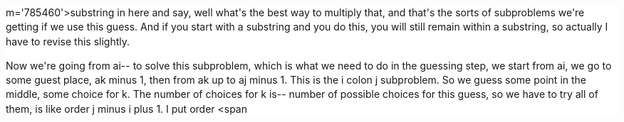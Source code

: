   m='785460'>substring</span> <span m='785990'>in</span> <span
  m='786060'>here</span> <span m='786230'>and</span> <span
  m='786330'>say,</span> <span m='786570'>well</span> <span
  m='786620'>what's</span> <span m='786840'>the</span> <span
  m='786920'>best</span> <span m='787140'>way</span> <span m='787230'>to</span>
  <span m='787300'>multiply</span> <span m='787710'>that,</span> <span
  m='788390'>and</span> <span m='788530'>that's</span> <span
  m='788740'>the</span> <span m='788820'>sorts</span> <span m='789140'>of</span>
  <span m='789230'>subproblems</span> <span m='789520'>we're</span> <span
  m='789640'>getting</span> <span m='790580'>if</span> <span
  m='790800'>we</span> <span m='790910'>use</span> <span m='791090'>this</span>
  <span m='791260'>guess.</span> <span m='792080'>And</span> <span
  m='792630'>if</span> <span m='792820'>you</span> <span m='792940'>start</span>
  <span m='793190'>with</span> <span m='793320'>a</span> <span
  m='793360'>substring</span> <span m='794320'>and</span> <span
  m='794460'>you</span> <span m='794560'>do</span> <span m='794700'>this,</span>
  <span m='795120'>you</span> <span m='795160'>will</span> <span
  m='795250'>still</span> <span m='795510'>remain</span> <span
  m='795970'>within</span> <span m='796220'>a</span> <span
  m='796470'>substring,</span> <span m='797620'>so</span> <span
  m='798190'>actually</span> <span m='798480'>I</span> <span
  m='798510'>have</span> <span m='798660'>to</span> <span
  m='799380'>revise</span> <span m='799750'>this</span> <span
  m='799850'>slightly.</span> </p><p><span m='800560'>Now</span> <span
  m='800810'>we're</span> <span m='800920'>going</span> <span
  m='801260'>from</span> <span m='801590'>ai--</span> <span m='803640'>to</span>
  <span m='803810'>solve</span> <span m='804140'>this</span> <span
  m='804320'>subproblem,</span> <span m='805040'>which</span> <span
  m='805100'>is</span> <span m='805190'>what</span> <span m='805330'>we</span>
  <span m='805420'>need</span> <span m='805580'>to</span> <span
  m='805660'>do</span> <span m='805800'>in</span> <span m='805900'>the</span>
  <span m='805980'>guessing</span> <span m='806500'>step,</span> <span
  m='807340'>we</span> <span m='807450'>start</span> <span
  m='807740'>from</span> <span m='807900'>ai,</span> <span m='808460'>we</span>
  <span m='808600'>go</span> <span m='808730'>to</span> <span
  m='808830'>some</span> <span m='809140'>guest</span> <span
  m='809500'>place,</span> <span m='809870'>ak</span> <span
  m='810210'>minus</span> <span m='810540'>1,</span> <span
  m='811240'>then</span> <span m='811690'>from</span> <span m='811980'>ak</span>
  <span m='812940'>up</span> <span m='813120'>to</span> <span
  m='814440'>aj</span> <span m='815020'>minus</span> <span m='815370'>1.</span>
  <span m='817380'>This</span> <span m='817550'>is</span> <span
  m='817730'>the</span> <span m='819540'>i</span> <span m='819600'>colon</span>
  <span m='820710'>j</span> <span m='821120'>subproblem.</span> <span
  m='823490'>So</span> <span m='823700'>we</span> <span m='823830'>guess</span>
  <span m='824120'>some</span> <span m='824400'>point</span> <span
  m='824610'>in</span> <span m='824700'>the</span> <span
  m='824770'>middle,</span> <span m='825720'>some</span> <span
  m='826190'>choice</span> <span m='826490'>for</span> <span
  m='826630'>k.</span> <span m='827490'>The</span> <span
  m='827600'>number</span> <span m='827930'>of</span> <span
  m='828020'>choices</span> <span m='828610'>for</span> <span
  m='828760'>k</span> <span m='830480'>is--</span> <span
  m='835670'>number</span> <span m='836020'>of</span> <span
  m='836110'>possible</span> <span m='836480'>choices</span> <span
  m='836870'>for</span> <span m='836980'>this</span> <span
  m='837210'>guess,</span> <span m='837560'>so</span> <span m='837630'>we</span>
  <span m='837700'>have</span> <span m='837810'>to</span> <span
  m='837900'>try</span> <span m='838130'>all</span> <span m='838350'>of</span>
  <span m='838450'>them,</span> <span m='839340'>is</span> <span
  m='840640'>like</span> <span m='840850'>order</span> <span m='841580'>j</span>
  <span m='842020'>minus</span> <span m='842440'>i</span> <span
  m='843710'>plus</span> <span m='844190'>1.</span> <span m='845490'>I</span>
  <span m='845560'>put</span> <span m='845630'>order</span> <span